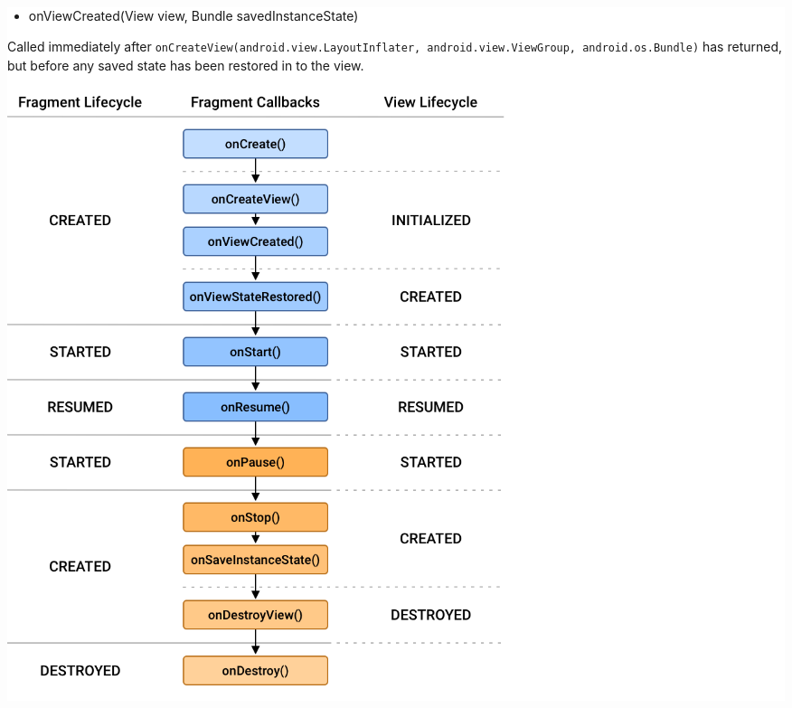 * onViewCreated(View view, Bundle savedInstanceState)

Called immediately after `onCreateView(android.view.LayoutInflater, android.view.ViewGroup, android.os.Bundle)` has returned, but before any saved state has been restored in to the view.



<img src="Fragment/fragment-view-lifecycle.png" alt="ff" style="zoom:67%;" />
